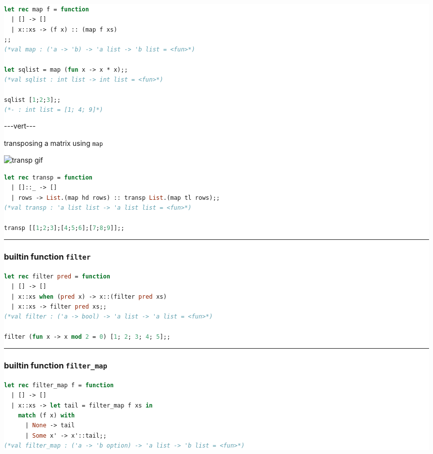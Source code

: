 ```ocaml
let rec map f = function
  | [] -> []
  | x::xs -> (f x) :: (map f xs)
;;
(*val map : ('a -> 'b) -> 'a list -> 'b list = <fun>*)

let sqlist = map (fun x -> x * x);;
(*val sqlist : int list -> int list = <fun>*)

sqlist [1;2;3];;
(*- : int list = [1; 4; 9]*)
```


---vert---

transposing a matrix using `map`

![transp gif](./../imgs/matrix_transpose.gif)

```ocaml
let rec transp = function
  | []::_ -> []
  | rows -> List.(map hd rows) :: transp List.(map tl rows);;
(*val transp : 'a list list -> 'a list list = <fun>*)

transp [[1;2;3];[4;5;6];[7;8;9]];;
```


---

### builtin function `filter`

```ocaml
let rec filter pred = function
  | [] -> []
  | x::xs when (pred x) -> x::(filter pred xs)
  | x::xs -> filter pred xs;;
(*val filter : ('a -> bool) -> 'a list -> 'a list = <fun>*)

filter (fun x -> x mod 2 = 0) [1; 2; 3; 4; 5];;
```


---

### builtin function `filter_map`

```ocaml
let rec filter_map f = function
  | [] -> []
  | x::xs -> let tail = filter_map f xs in
    match (f x) with
      | None -> tail
      | Some x' -> x'::tail;;
(*val filter_map : ('a -> 'b option) -> 'a list -> 'b list = <fun>*)
```
